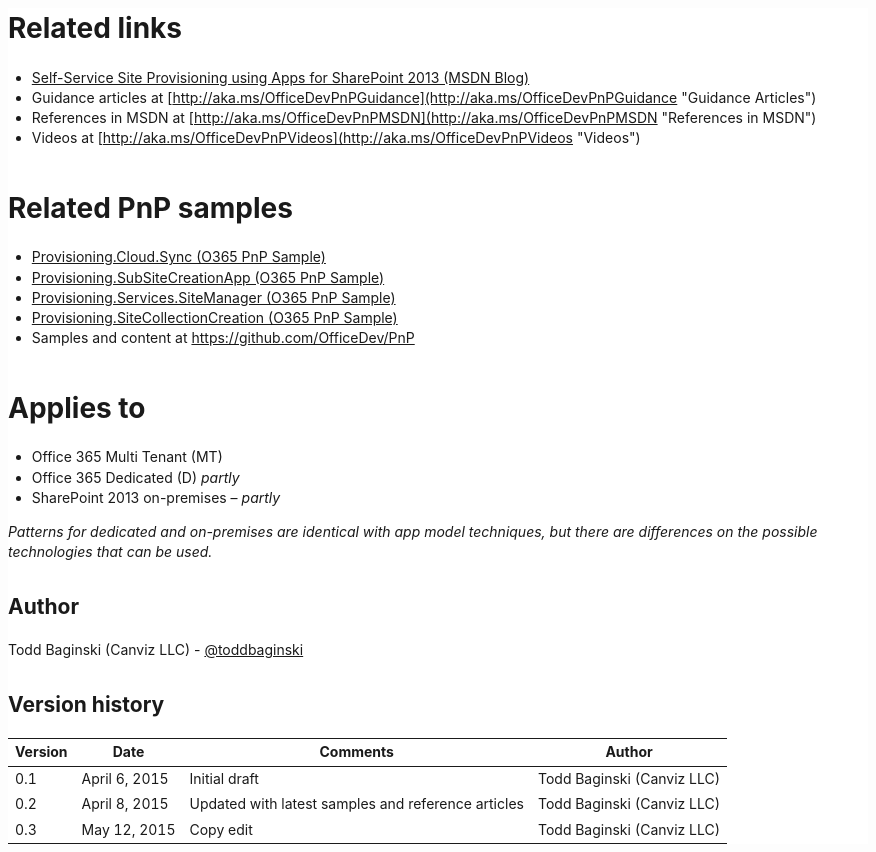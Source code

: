
Related links
=============
- [Self-Service Site Provisioning using Apps for SharePoint 2013 (MSDN Blog)](http://blogs.msdn.com/b/richard_dizeregas_blog/archive/2013/04/04/self-service-site-provisioning-using-apps-for-sharepoint-2013.aspx)
- Guidance articles at [http://aka.ms/OfficeDevPnPGuidance](http://aka.ms/OfficeDevPnPGuidance "Guidance Articles")
- References in MSDN at [http://aka.ms/OfficeDevPnPMSDN](http://aka.ms/OfficeDevPnPMSDN "References in MSDN")
- Videos at [http://aka.ms/OfficeDevPnPVideos](http://aka.ms/OfficeDevPnPVideos "Videos")

Related PnP samples
===================

- [Provisioning.Cloud.Sync (O365 PnP Sample)](https://github.com/OfficeDev/PnP/tree/master/Solutions/Provisioning.Cloud.Sync)
- [Provisioning.SubSiteCreationApp (O365 PnP Sample)](https://github.com/OfficeDev/PnP/tree/master/Samples/Provisioning.SubSiteCreationApp)
- [Provisioning.Services.SiteManager (O365 PnP Sample)](https://github.com/OfficeDev/PnP/tree/master/Samples/Provisioning.Services.SiteManager)
- [Provisioning.SiteCollectionCreation (O365 PnP Sample)](https://github.com/OfficeDev/PnP/tree/master/Samples/Provisioning.SiteCollectionCreation)
- Samples and content at https://github.com/OfficeDev/PnP

Applies to
==========
- Office 365 Multi Tenant (MT)
- Office 365 Dedicated (D) *partly*
- SharePoint 2013 on-premises – *partly*

*Patterns for dedicated and on-premises are identical with app model techniques, but there are differences on the possible technologies that can be used.*

Author
------
Todd Baginski (Canviz LLC) - [@toddbaginski](https://twitter.com/toddbaginski)

Version history
---------------
Version  | Date | Comments | Author
---------| -----| ---------| ------
0.1  | April 6, 2015 | Initial draft | Todd Baginski (Canviz LLC)
0.2  | April 8, 2015 | Updated with latest samples and reference articles | Todd Baginski (Canviz LLC)
0.3  | May 12, 2015  | Copy edit | Todd Baginski (Canviz LLC)

